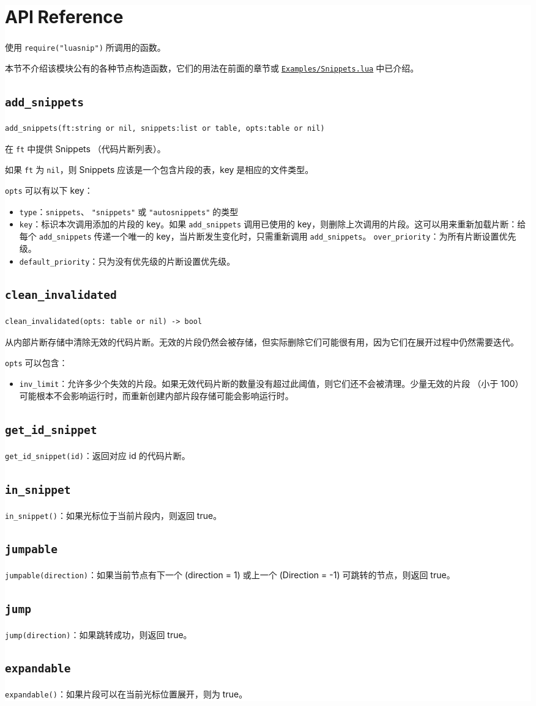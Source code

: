 # API Reference

使用 `require("luasnip")` 所调用的函数。

本节不介绍该模块公有的各种节点构造函数，它们的用法在前面的章节或 [`Examples/Snippets.lua`] 中已介绍。

[`Examples/Snippets.lua` ]: https://github.com/L3MON4D3/LuaSnip/blob/master/Examples/snippets.lua

## `add_snippets`

`add_snippets(ft:string or nil, snippets:list or table, opts:table or nil)`

在 `ft` 中提供 Snippets （代码片断列表）。

如果 `ft` 为 `nil`，则 Snippets 应该是一个包含片段的表，key 是相应的文件类型。

`opts` 可以有以下 key：
* `type`：`snippets`、 `"snippets"` 或 `"autosnippets"` 的类型
* `key`：标识本次调用添加的片段的 key。如果 `add_snippets` 调用已使用的 key，则删除上次调用的片段。这可以用来重新加载片断：给每个 `add_snippets` 
  传递一个唯一的 key，当片断发生变化时，只需重新调用 `add_snippets`。
  `over_priority`：为所有片断设置优先级。
* `default_priority`：只为没有优先级的片断设置优先级。

## `clean_invalidated`

`clean_invalidated(opts: table or nil) -> bool`

从内部片断存储中清除无效的代码片断。无效的片段仍然会被存储，但实际删除它们可能很有用，因为它们在展开过程中仍然需要迭代。
 
`opts` 可以包含：
* `inv_limit`：允许多少个失效的片段。如果无效代码片断的数量没有超过此阈值，则它们还不会被清理。少量无效的片段 
  （小于 100） 可能根本不会影响运行时，而重新创建内部片段存储可能会影响运行时。

## `get_id_snippet`

`get_id_snippet(id)`：返回对应 id 的代码片断。

## `in_snippet`

`in_snippet()`：如果光标位于当前片段内，则返回 true。

## `jumpable`

`jumpable(direction)`：如果当前节点有下一个 (direction = 1) 或上一个 (Direction = -1) 可跳转的节点，则返回 true。

## `jump`

`jump(direction)`：如果跳转成功，则返回 true。

## `expandable`

`expandable()`：如果片段可以在当前光标位置展开，则为 true。
